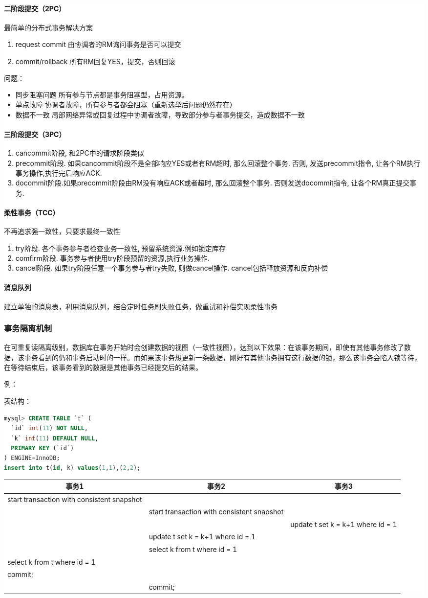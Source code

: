#### 二阶段提交（2PC）

最简单的分布式事务解决方案

1. request commit 由协调者的RM询问事务是否可以提交

2. commit/rollback 所有RM回复YES，提交，否则回滚

问题：

- 同步阻塞问题 所有参与节点都是事务阻塞型，占用资源。
- 单点故障 协调者故障，所有参与者都会阻塞（重新选举后问题仍然存在）
- 数据不一致 局部网络异常或回复过程中协调者故障，导致部分参与者事务提交，造成数据不一致

#### 三阶段提交（3PC）

1. cancommit阶段, 和2PC中的请求阶段类似 
2. precommit阶段. 如果cancommit阶段不是全部响应YES或者有RM超时, 那么回滚整个事务.  否则, 发送precommit指令, 让各个RM执行事务操作,执行完后响应ACK. 
3. docommit阶段.如果precommit阶段由RM没有响应ACK或者超时, 那么回滚整个事务. 否则发送docommit指令, 让各个RM真正提交事务.

#### 柔性事务（TCC）

不再追求强一致性，只要求最终一致性

1. try阶段. 各个事务参与者检查业务一致性, 预留系统资源.例如锁定库存 
2. comfirm阶段. 事务参与者使用try阶段预留的资源,执行业务操作. 
3. cancel阶段. 如果try阶段任意一个事务参与者try失败, 则做cancel操作. cancel包括释放资源和反向补偿

#### 消息队列

建立单独的消息表，利用消息队列，结合定时任务刷失败任务，做重试和补偿实现柔性事务

### 事务隔离机制

在可重复读隔离级别，数据库在事务开始时会创建数据的视图（一致性视图），达到以下效果：在该事务期间，即使有其他事务修改了数据，该事务看到的仍和事务启动时的一样。而如果该事务想更新一条数据，刚好有其他事务拥有这行数据的锁，那么该事务会陷入锁等待，在等待结束后，该事务看到的数据是其他事务已经提交后的结果。

例：

表结构：

```sql
mysql> CREATE TABLE `t` (
  `id` int(11) NOT NULL,
  `k` int(11) DEFAULT NULL,
  PRIMARY KEY (`id`)
) ENGINE=InnoDB;
insert into t(id, k) values(1,1),(2,2);
```



| 事务1                                      | 事务2                                      | 事务3                             |
| ------------------------------------------ | ------------------------------------------ | --------------------------------- |
| start transaction with consistent snapshot |                                            |                                   |
|                                            | start transaction with consistent snapshot |                                   |
|                                            |                                            | update t set k = k+1 where id = 1 |
|                                            | update t set k = k+1 where id = 1          |                                   |
|                                            | select k from t where id = 1               |                                   |
| select k from t where id = 1               |                                            |                                   |
| commit;                                    |                                            |                                   |
|                                            | commit;                                    |                                   |

